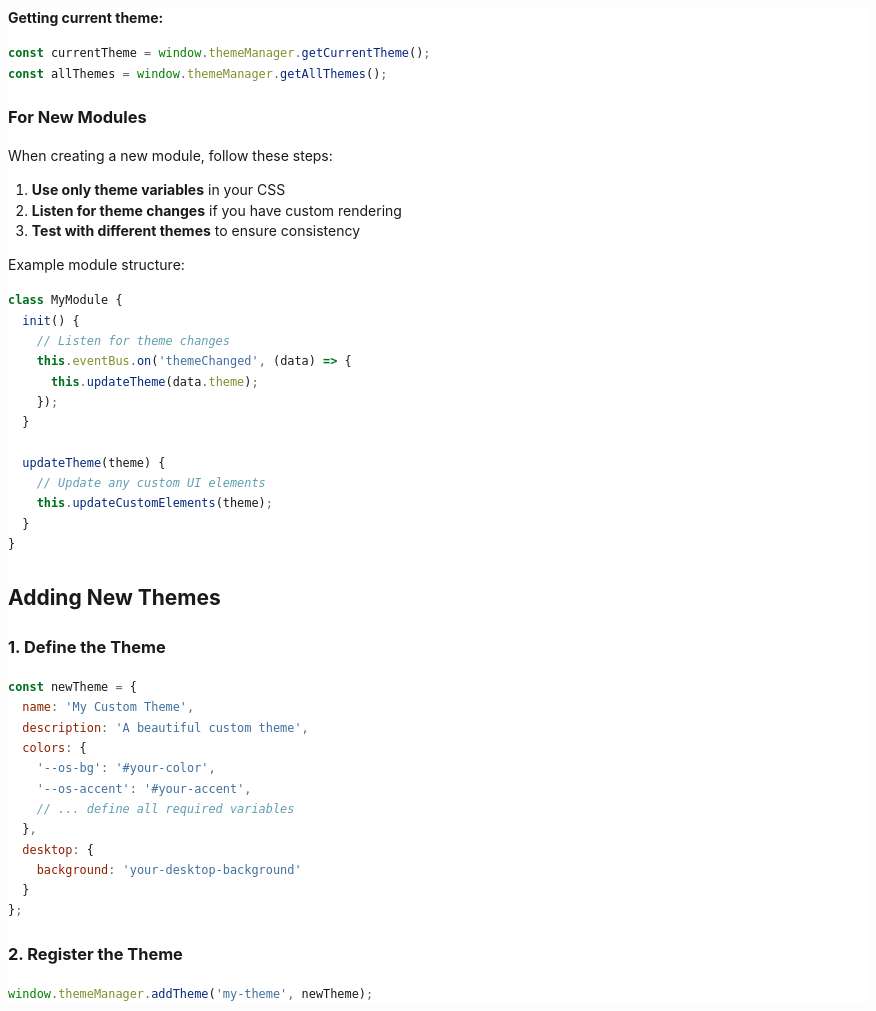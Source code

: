 **Getting current theme:**
```javascript
const currentTheme = window.themeManager.getCurrentTheme();
const allThemes = window.themeManager.getAllThemes();
```

### For New Modules

When creating a new module, follow these steps:

1. **Use only theme variables** in your CSS
2. **Listen for theme changes** if you have custom rendering
3. **Test with different themes** to ensure consistency

Example module structure:
```javascript
class MyModule {
  init() {
    // Listen for theme changes
    this.eventBus.on('themeChanged', (data) => {
      this.updateTheme(data.theme);
    });
  }
  
  updateTheme(theme) {
    // Update any custom UI elements
    this.updateCustomElements(theme);
  }
}
```

## Adding New Themes

### 1. Define the Theme
```javascript
const newTheme = {
  name: 'My Custom Theme',
  description: 'A beautiful custom theme',
  colors: {
    '--os-bg': '#your-color',
    '--os-accent': '#your-accent',
    // ... define all required variables
  },
  desktop: {
    background: 'your-desktop-background'
  }
};
```

### 2. Register the Theme
```javascript
window.themeManager.addTheme('my-theme', newTheme);
```
